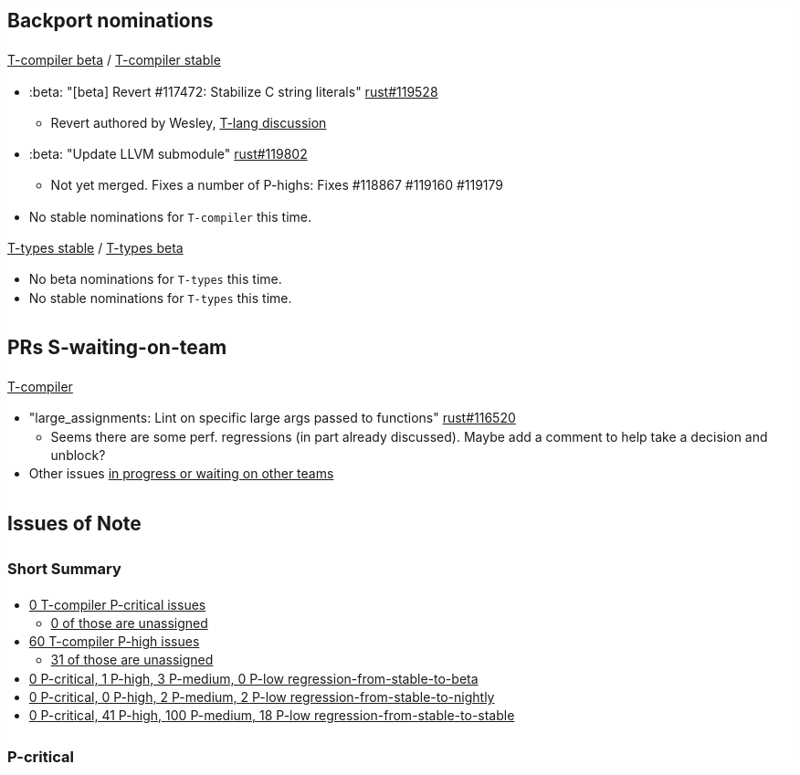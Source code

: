 ## Backport nominations

[T-compiler beta](https://github.com/rust-lang/rust/issues?q=is%3Aall+label%3Abeta-nominated+-label%3Abeta-accepted+label%3AT-compiler) / [T-compiler stable](https://github.com/rust-lang/rust/issues?q=is%3Aall+label%3Astable-nominated+-label%3Astable-accepted+label%3AT-compiler)
- :beta: "[beta] Revert #117472: Stabilize C string literals" [rust#119528](https://github.com/rust-lang/rust/pull/119528)
  - Revert authored by Wesley, [T-lang discussion](https://rust-lang.zulipchat.com/#narrow/stream/213817-t-lang/topic/rfc.203349.3A.20mixed.20utf8.20literals/near/409534224)

- :beta: "Update LLVM submodule" [rust#119802](https://github.com/rust-lang/rust/pull/119802)
  - Not yet merged. Fixes a number of P-highs: Fixes #118867 #119160 #119179


- No stable nominations for `T-compiler` this time.

[T-types stable](https://github.com/rust-lang/rust/issues?q=is%3Aall+label%3Abeta-nominated+-label%3Abeta-accepted+label%3AT-types) / [T-types beta](https://github.com/rust-lang/rust/issues?q=is%3Aall+label%3Astable-nominated+-label%3Astable-accepted+label%3AT-types)
- No beta nominations for `T-types` this time.
- No stable nominations for `T-types` this time.

## PRs S-waiting-on-team

[T-compiler](https://github.com/rust-lang/rust/pulls?q=is%3Aopen+label%3AS-waiting-on-team+label%3AT-compiler)
- "large_assignments: Lint on specific large args passed to functions" [rust#116520](https://github.com/rust-lang/rust/pull/116520)
  - Seems there are some perf. regressions (in part already discussed). Maybe add a comment to help take a decision and unblock?
- Other issues [in progress or waiting on other teams](https://hackmd.io/XYr1BrOWSiqCrl8RCWXRaQ)

## Issues of Note

### Short Summary

- [0 T-compiler P-critical issues](https://github.com/rust-lang/rust/issues?q=is%3Aopen+label%3AT-compiler+label%3AP-critical)
  - [0 of those are unassigned](https://github.com/rust-lang/rust/issues?q=is%3Aopen+label%3AT-compiler+label%3AP-critical+no%3Aassignee)
- [60 T-compiler P-high issues](https://github.com/rust-lang/rust/issues?q=is%3Aopen+label%3AT-compiler+label%3AP-high)
  - [31 of those are unassigned](https://github.com/rust-lang/rust/issues?q=is%3Aopen+label%3AT-compiler+label%3AP-high+no%3Aassignee)
- [0 P-critical, 1 P-high, 3 P-medium, 0 P-low regression-from-stable-to-beta](https://github.com/rust-lang/rust/labels/regression-from-stable-to-beta)
- [0 P-critical, 0 P-high, 2 P-medium, 2 P-low regression-from-stable-to-nightly](https://github.com/rust-lang/rust/labels/regression-from-stable-to-nightly)
- [0 P-critical, 41 P-high, 100 P-medium, 18 P-low regression-from-stable-to-stable](https://github.com/rust-lang/rust/labels/regression-from-stable-to-stable)

### P-critical
